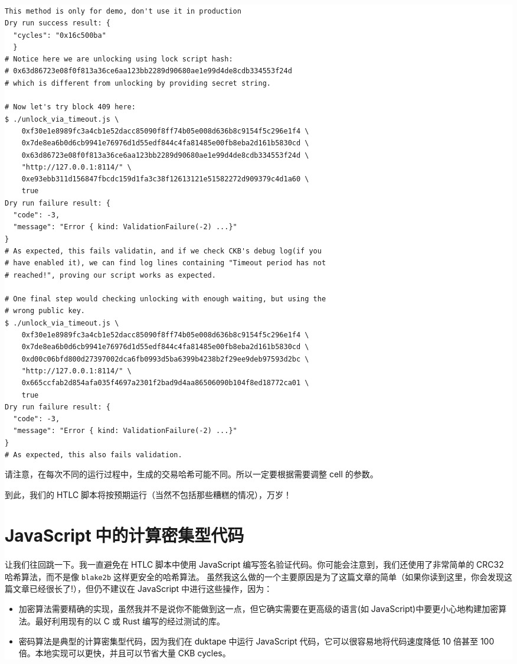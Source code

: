 ```shell
This method is only for demo, don't use it in production
Dry run success result: {
  "cycles": "0x16c500ba"
  }
# Notice here we are unlocking using lock script hash:
# 0x63d86723e08f0f813a36ce6aa123bb2289d90680ae1e99d4de8cdb334553f24d
# which is different from unlocking by providing secret string.

# Now let's try block 409 here:
$ ./unlock_via_timeout.js \
    0xf30e1e8989fc3a4cb1e52dacc85090f8ff74b05e008d636b8c9154f5c296e1f4 \
    0x7de8ea6b0d6cb9941e76976d1d55edf844c4fa81485e00fb8eba2d161b5830cd \
    0x63d86723e08f0f813a36ce6aa123bb2289d90680ae1e99d4de8cdb334553f24d \
    "http://127.0.0.1:8114/" \
    0xe93ebb311d156847fbcdc159d1fa3c38f12613121e51582272d909379c4d1a60 \
    true
Dry run failure result: {
  "code": -3,
  "message": "Error { kind: ValidationFailure(-2) ...}"
}
# As expected, this fails validatin, and if we check CKB's debug log(if you
# have enabled it), we can find log lines containing "Timeout period has not
# reached!", proving our script works as expected.

# One final step would checking unlocking with enough waiting, but using the
# wrong public key.
$ ./unlock_via_timeout.js \
    0xf30e1e8989fc3a4cb1e52dacc85090f8ff74b05e008d636b8c9154f5c296e1f4 \
    0x7de8ea6b0d6cb9941e76976d1d55edf844c4fa81485e00fb8eba2d161b5830cd \
    0xd00c06bfd800d27397002dca6fb0993d5ba6399b4238b2f29ee9deb97593d2bc \
    "http://127.0.0.1:8114/" \
    0x665ccfab2d854afa035f4697a2301f2bad9d4aa86506090b104f8ed18772ca01 \
    true
Dry run failure result: {
  "code": -3,
  "message": "Error { kind: ValidationFailure(-2) ...}"
}
# As expected, this also fails validation.
```

请注意，在每次不同的运行过程中，生成的交易哈希可能不同。所以一定要根据需要调整 cell 的参数。

到此，我们的 HTLC 脚本将按预期运行（当然不包括那些糟糕的情况），万岁！

# JavaScript 中的计算密集型代码

让我们往回跳一下。我一直避免在 HTLC 脚本中使用 JavaScript 编写签名验证代码。你可能会注意到，我们还使用了非常简单的 CRC32 哈希算法，而不是像 `blake2b` 这样更安全的哈希算法。 虽然我这么做的一个主要原因是为了这篇文章的简单（如果你读到这里，你会发现这篇文章已经很长了!），但仍不建议在 JavaScript 中进行这些操作，因为：

* 加密算法需要精确的实现，虽然我并不是说你不能做到这一点，但它确实需要在更高级的语言(如 JavaScript)中要更小心地构建加密算法。最好利用现有的以 C 或 Rust 编写的经过测试的库。

* 密码算法是典型的计算密集型代码，因为我们在 duktape 中运行 JavaScript 代码，它可以很容易地将代码速度降低 10 倍甚至 100 倍。本地实现可以更快，并且可以节省大量 CKB cycles。
